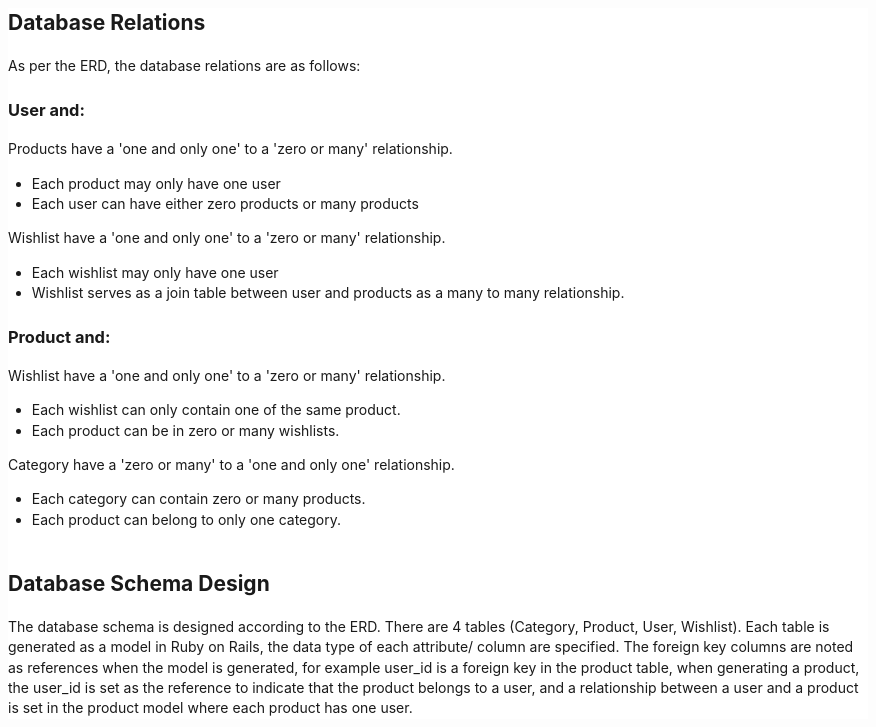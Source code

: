 #
## Database Relations
As per the ERD, the database relations are as follows:

### User and:
Products have a 'one and only one' to a 'zero or many' relationship.
- Each product may only have one user
- Each user can have either zero products or many products

Wishlist have a 'one and only one' to a 'zero or many' relationship.
- Each wishlist may only have one user
- Wishlist serves as a join table between user and products as a many to many relationship.

### Product and:
Wishlist have a 'one and only one' to a 'zero or many' relationship.
- Each wishlist can only contain one of the same product.
- Each product can be in zero or many wishlists.

Category have a 'zero or many' to a 'one and only one' relationship.
- Each category can contain zero or many products.
- Each product can belong to only one category.

#
## Database Schema Design
The database schema is designed according to the ERD. There are 4 tables (Category, Product, User, Wishlist). Each table is generated as a model in Ruby on Rails, the data type of each attribute/ column are specified. The foreign key columns are noted as references when the model is generated, for example user_id is a foreign key in the product table, when generating a product, the user_id is set as the reference to indicate that the product belongs to a user, and a relationship between a user and a product is set in the product model where each product has one user.
